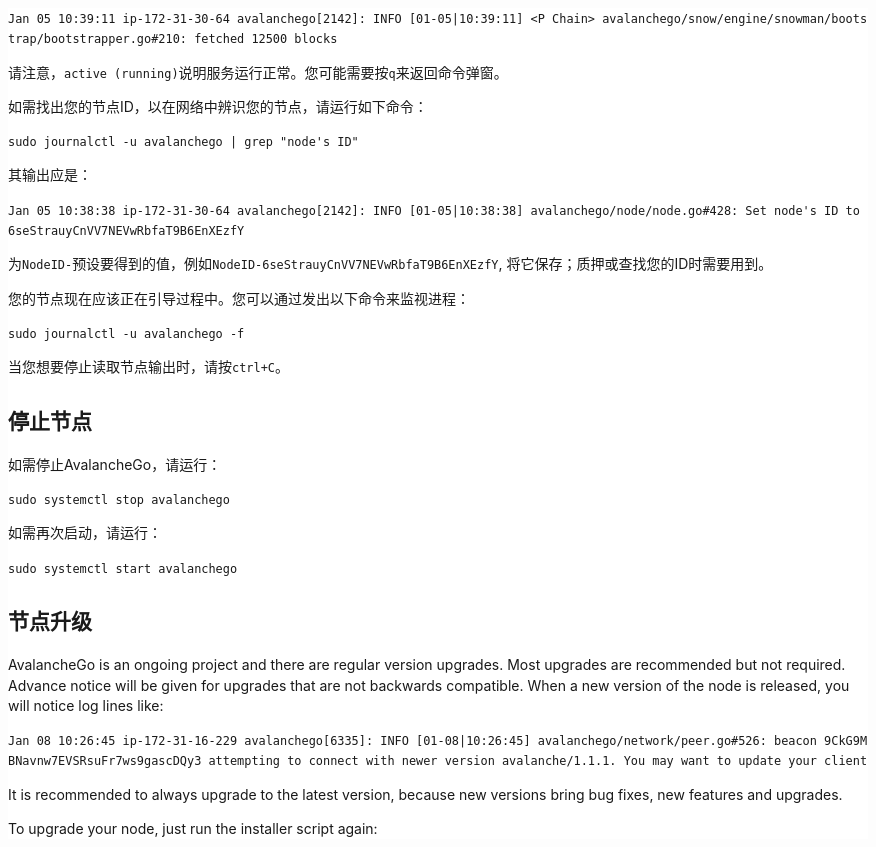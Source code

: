 ```text
Jan 05 10:39:11 ip-172-31-30-64 avalanchego[2142]: INFO [01-05|10:39:11] <P Chain> avalanchego/snow/engine/snowman/bootstrap/bootstrapper.go#210: fetched 12500 blocks
```

请注意，`active (running)`说明服务运行正常。您可能需要按`q`来返回命令弹窗。

如需找出您的节点ID，以在网络中辨识您的节点，请运行如下命令：

```text
sudo journalctl -u avalanchego | grep "node's ID"
```

其输出应是：

```text
Jan 05 10:38:38 ip-172-31-30-64 avalanchego[2142]: INFO [01-05|10:38:38] avalanchego/node/node.go#428: Set node's ID to 6seStrauyCnVV7NEVwRbfaT9B6EnXEzfY
```

为`NodeID-`预设要得到的值，例如`NodeID-6seStrauyCnVV7NEVwRbfaT9B6EnXEzfY`, 将它保存；质押或查找您的ID时需要用到。

您的节点现在应该正在引导过程中。您可以通过发出以下命令来监视进程：

```text
sudo journalctl -u avalanchego -f
```

当您想要停止读取节点输出时，请按`ctrl+C`。

## 停止节点

如需停止AvalancheGo，请运行：

```text
sudo systemctl stop avalanchego
```

如需再次启动，请运行：

```text
sudo systemctl start avalanchego
```

## 节点升级

AvalancheGo is an ongoing project and there are regular version upgrades. Most upgrades are recommended but not required. Advance notice will be given for upgrades that are not backwards compatible. When a new version of the node is released, you will notice log lines like:

```text
Jan 08 10:26:45 ip-172-31-16-229 avalanchego[6335]: INFO [01-08|10:26:45] avalanchego/network/peer.go#526: beacon 9CkG9MBNavnw7EVSRsuFr7ws9gascDQy3 attempting to connect with newer version avalanche/1.1.1. You may want to update your client
```

It is recommended to always upgrade to the latest version, because new versions bring bug fixes, new features and upgrades.

To upgrade your node, just run the installer script again:
